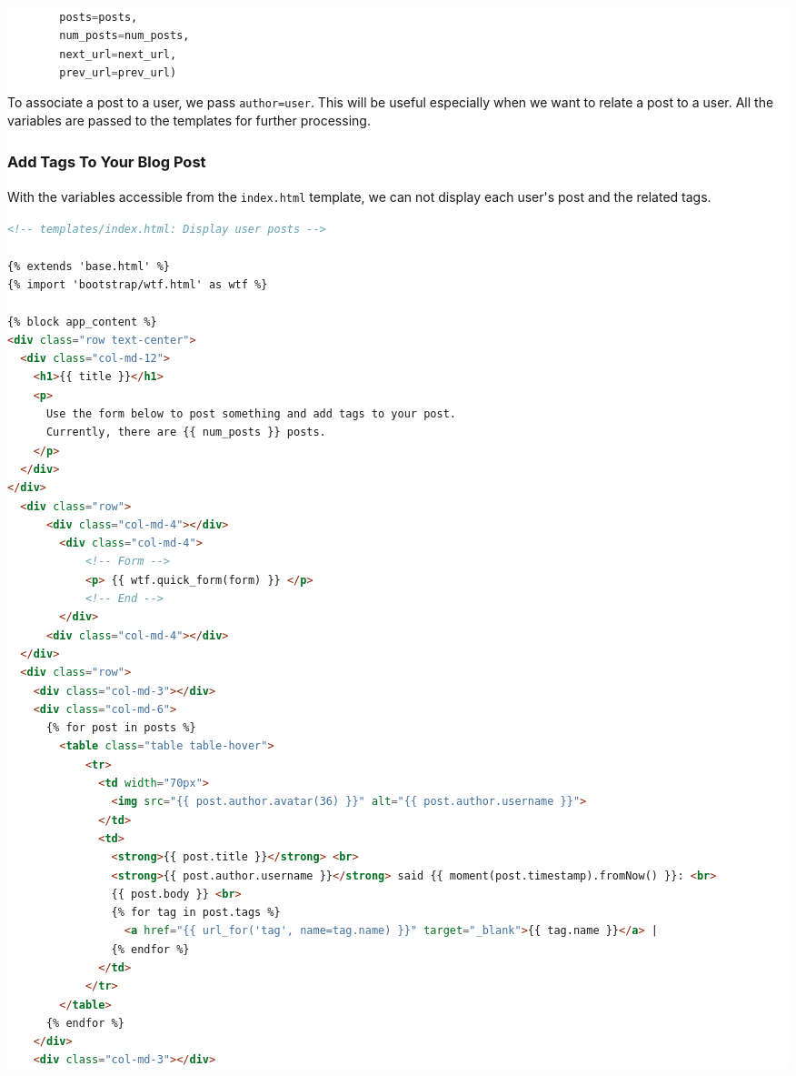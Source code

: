 ```python
        posts=posts,
        num_posts=num_posts,
        next_url=next_url,
        prev_url=prev_url)

```

To associate a post to a user, we pass `author=user`. This will be useful especially when we want to relate a post to a user. All the variables are passed to the templates for further processing.


### Add Tags To Your Blog Post

With the variables accessible from the `index.html` template, we can not display each user's post and the related tags.

```html
<!-- templates/index.html: Display user posts -->

{% extends 'base.html' %}
{% import 'bootstrap/wtf.html' as wtf %}

{% block app_content %}
<div class="row text-center">
  <div class="col-md-12">
    <h1>{{ title }}</h1>
    <p>
      Use the form below to post something and add tags to your post. 
      Currently, there are {{ num_posts }} posts.
    </p>
  </div>
</div>
  <div class="row">
      <div class="col-md-4"></div>
        <div class="col-md-4">
            <!-- Form -->
            <p> {{ wtf.quick_form(form) }} </p>
            <!-- End -->
        </div>
      <div class="col-md-4"></div>
  </div>
  <div class="row">
    <div class="col-md-3"></div>
    <div class="col-md-6">
      {% for post in posts %}
        <table class="table table-hover">
            <tr>
              <td width="70px">
                <img src="{{ post.author.avatar(36) }}" alt="{{ post.author.username }}">
              </td>
              <td>                
                <strong>{{ post.title }}</strong> <br>
                <strong>{{ post.author.username }}</strong> said {{ moment(post.timestamp).fromNow() }}: <br>
                {{ post.body }} <br>
                {% for tag in post.tags %}
                  <a href="{{ url_for('tag', name=tag.name) }}" target="_blank">{{ tag.name }}</a> | 
                {% endfor %}
              </td>
            </tr>
        </table>
      {% endfor %}
    </div>
    <div class="col-md-3"></div>
```